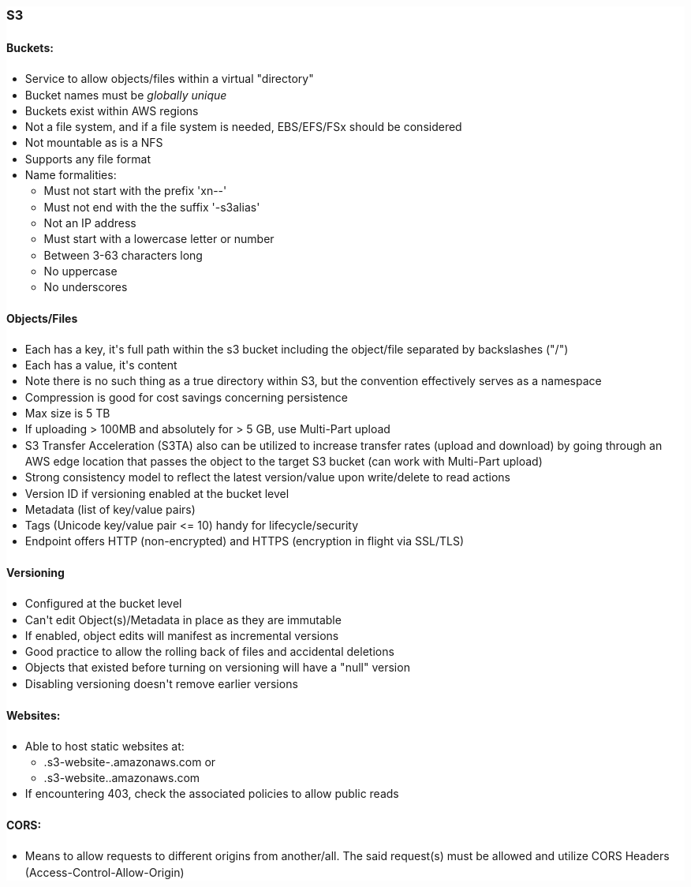 ### S3

#### Buckets:
  * Service to allow objects/files within a virtual "directory"
  * Bucket names must be *globally unique*
  * Buckets exist within AWS regions
  * Not a file system, and if a file system is needed, EBS/EFS/FSx should be considered
  * Not mountable as is a NFS
  * Supports any file format
  * Name formalities:
    * Must not start with the prefix 'xn--'
    * Must not end with the the suffix '-s3alias'
    * Not an IP address
    * Must start with a lowercase letter or number
    * Between 3-63 characters long
    * No uppercase
    * No underscores

#### Objects/Files
   * Each has a key, it's full path within the s3 bucket including the object/file separated by backslashes ("/")
   * Each has a value, it's content
   * Note there is no such thing as a true directory within S3, but the convention effectively serves as a namespace
   * Compression is good for cost savings concerning persistence
   * Max size is 5 TB
   * If uploading > 100MB and absolutely for > 5 GB, use Multi-Part upload
   * S3 Transfer Acceleration (S3TA) also can be utilized to increase transfer rates (upload and download) by going through an AWS edge location that passes the object to the target S3 bucket (can work with Multi-Part upload)
   * Strong consistency model to reflect the latest version/value upon write/delete to read actions
   * Version ID if versioning enabled at the bucket level
   * Metadata (list of key/value pairs)
   * Tags (Unicode key/value pair <= 10) handy for lifecycle/security
   * Endpoint offers HTTP (non-encrypted) and HTTPS (encryption in flight via SSL/TLS)

#### Versioning
  * Configured at the bucket level
  * Can't edit Object(s)/Metadata in place as they are immutable
  * If enabled, object edits will manifest as incremental versions
  * Good practice to allow the rolling back of files and accidental deletions
  * Objects that existed before turning on versioning will have a "null" version
  * Disabling versioning doesn't remove earlier versions

#### Websites:
  * Able to host static websites at:
    * <bucketname>.s3-website-<AWSregion>.amazonaws.com or
    * <bucketname>.s3-website.<AWSregion>.amazonaws.com
  * If encountering 403, check the associated policies to allow public reads

#### CORS:
  * Means to allow requests to different origins from another/all.  The said request(s) must be allowed and utilize CORS Headers (Access-Control-Allow-Origin)
